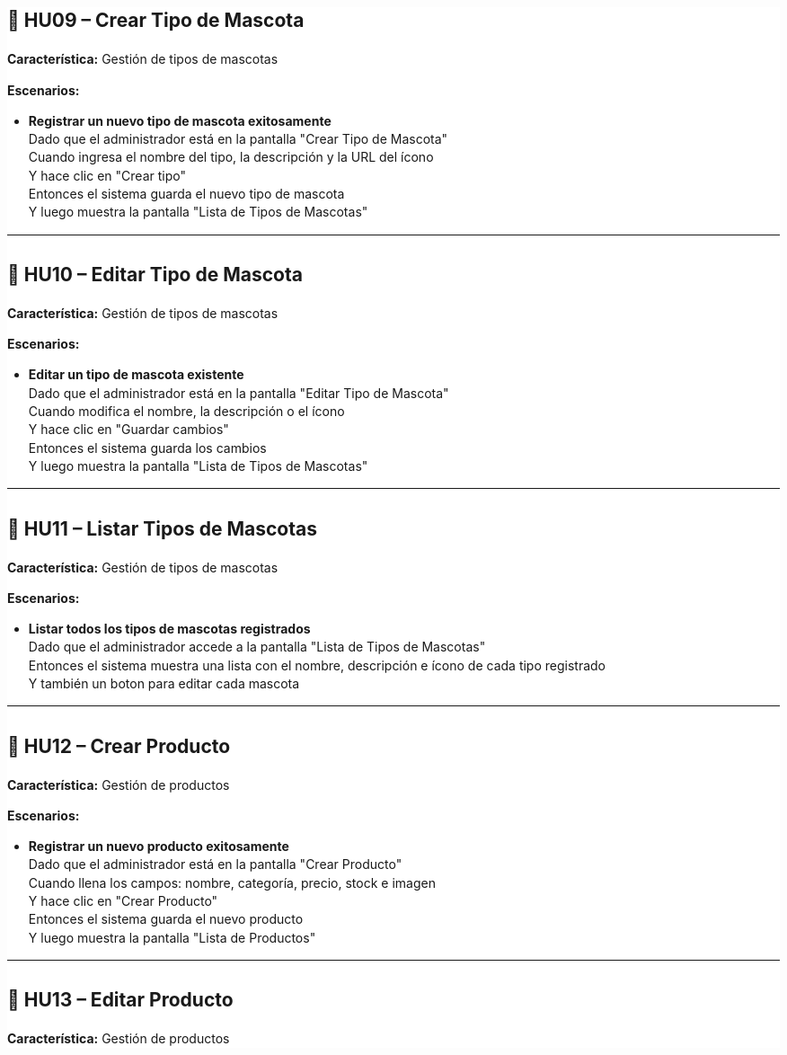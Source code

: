 ## 🧩 HU09 – Crear Tipo de Mascota  
**Característica:** Gestión de tipos de mascotas  

**Escenarios:**  
- **Registrar un nuevo tipo de mascota exitosamente**  
  Dado que el administrador está en la pantalla "Crear Tipo de Mascota"  
  Cuando ingresa el nombre del tipo, la descripción y la URL del ícono  
  Y hace clic en "Crear tipo"  
  Entonces el sistema guarda el nuevo tipo de mascota  
  Y luego muestra la pantalla "Lista de Tipos de Mascotas"

---

## 🧩 HU10 – Editar Tipo de Mascota  
**Característica:** Gestión de tipos de mascotas  

**Escenarios:**  
- **Editar un tipo de mascota existente**  
  Dado que el administrador está en la pantalla "Editar Tipo de Mascota"  
  Cuando modifica el nombre, la descripción o el ícono  
  Y hace clic en "Guardar cambios"  
  Entonces el sistema guarda los cambios  
  Y luego muestra la pantalla "Lista de Tipos de Mascotas"

---

## 🧩 HU11 – Listar Tipos de Mascotas  
**Característica:** Gestión de tipos de mascotas  

**Escenarios:**  
- **Listar todos los tipos de mascotas registrados**  
  Dado que el administrador accede a la pantalla "Lista de Tipos de Mascotas"  
  Entonces el sistema muestra una lista con el nombre, descripción e ícono de cada tipo registrado  
  Y también un boton para editar cada mascota

---

## 🧩 HU12 – Crear Producto  
**Característica:** Gestión de productos  

**Escenarios:**  
- **Registrar un nuevo producto exitosamente**  
  Dado que el administrador está en la pantalla "Crear Producto"  
  Cuando llena los campos: nombre, categoría, precio, stock e imagen  
  Y hace clic en "Crear Producto"  
  Entonces el sistema guarda el nuevo producto  
  Y luego muestra la pantalla "Lista de Productos"

---

## 🧩 HU13 – Editar Producto  
**Característica:** Gestión de productos  
